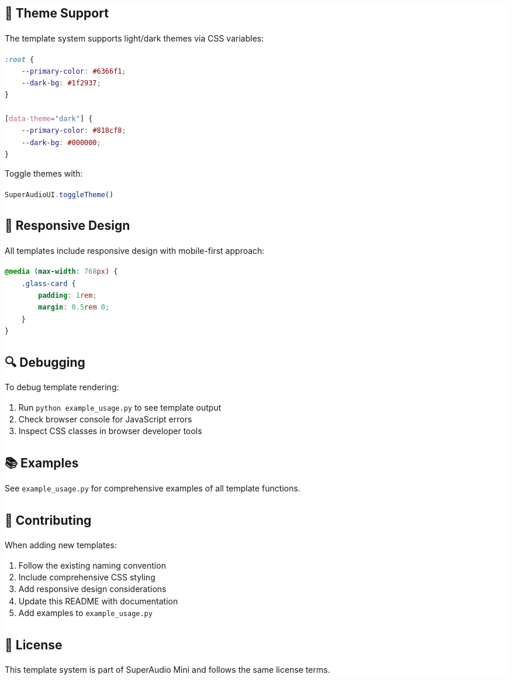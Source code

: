 ## 🌙 Theme Support

The template system supports light/dark themes via CSS variables:

```css
:root {
    --primary-color: #6366f1;
    --dark-bg: #1f2937;
}

[data-theme="dark"] {
    --primary-color: #818cf8;
    --dark-bg: #000000;
}
```

Toggle themes with:
```javascript
SuperAudioUI.toggleTheme()
```

## 📱 Responsive Design

All templates include responsive design with mobile-first approach:

```css
@media (max-width: 768px) {
    .glass-card {
        padding: 1rem;
        margin: 0.5rem 0;
    }
}
```

## 🔍 Debugging

To debug template rendering:

1. Run `python example_usage.py` to see template output
2. Check browser console for JavaScript errors
3. Inspect CSS classes in browser developer tools

## 📚 Examples

See `example_usage.py` for comprehensive examples of all template functions.

## 🤝 Contributing

When adding new templates:

1. Follow the existing naming convention
2. Include comprehensive CSS styling
3. Add responsive design considerations
4. Update this README with documentation
5. Add examples to `example_usage.py`

## 📄 License

This template system is part of SuperAudio Mini and follows the same license terms.
